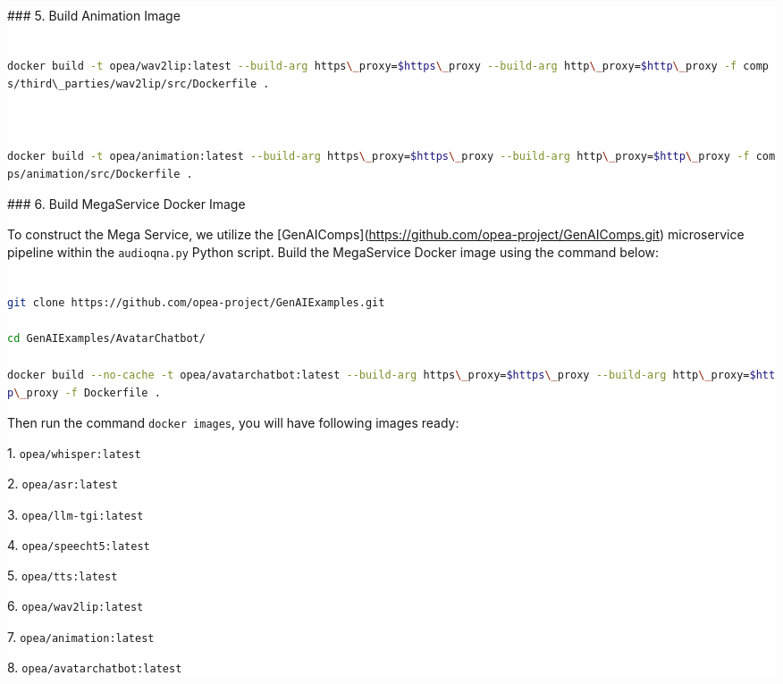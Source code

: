 

\### 5. Build Animation Image



```bash

docker build -t opea/wav2lip:latest --build-arg https\_proxy=$https\_proxy --build-arg http\_proxy=$http\_proxy -f comps/third\_parties/wav2lip/src/Dockerfile .



docker build -t opea/animation:latest --build-arg https\_proxy=$https\_proxy --build-arg http\_proxy=$http\_proxy -f comps/animation/src/Dockerfile .

```



\### 6. Build MegaService Docker Image



To construct the Mega Service, we utilize the \[GenAIComps](https://github.com/opea-project/GenAIComps.git) microservice pipeline within the `audioqna.py` Python script. Build the MegaService Docker image using the command below:



```bash

git clone https://github.com/opea-project/GenAIExamples.git

cd GenAIExamples/AvatarChatbot/

docker build --no-cache -t opea/avatarchatbot:latest --build-arg https\_proxy=$https\_proxy --build-arg http\_proxy=$http\_proxy -f Dockerfile .

```



Then run the command `docker images`, you will have following images ready:



1\. `opea/whisper:latest`

2\. `opea/asr:latest`

3\. `opea/llm-tgi:latest`

4\. `opea/speecht5:latest`

5\. `opea/tts:latest`

6\. `opea/wav2lip:latest`

7\. `opea/animation:latest`

8\. `opea/avatarchatbot:latest`


